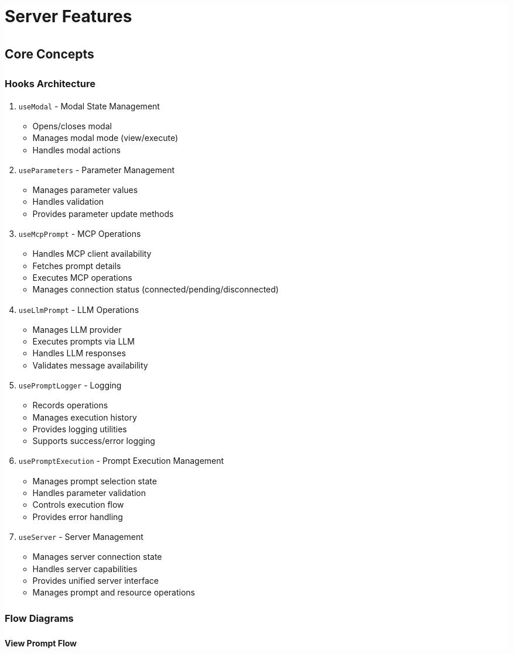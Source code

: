# Server Features

## Core Concepts

### Hooks Architecture

1. `useModal` - Modal State Management

   - Opens/closes modal
   - Manages modal mode (view/execute)
   - Handles modal actions

2. `useParameters` - Parameter Management

   - Manages parameter values
   - Handles validation
   - Provides parameter update methods

3. `useMcpPrompt` - MCP Operations

   - Handles MCP client availability
   - Fetches prompt details
   - Executes MCP operations
   - Manages connection status (connected/pending/disconnected)

4. `useLlmPrompt` - LLM Operations

   - Manages LLM provider
   - Executes prompts via LLM
   - Handles LLM responses
   - Validates message availability

5. `usePromptLogger` - Logging

   - Records operations
   - Manages execution history
   - Provides logging utilities
   - Supports success/error logging

6. `usePromptExecution` - Prompt Execution Management

   - Manages prompt selection state
   - Handles parameter validation
   - Controls execution flow
   - Provides error handling

7. `useServer` - Server Management
   - Manages server connection state
   - Handles server capabilities
   - Provides unified server interface
   - Manages prompt and resource operations

### Flow Diagrams

#### View Prompt Flow
